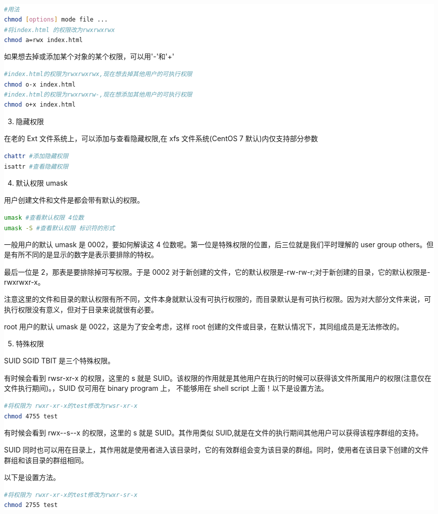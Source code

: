 ```bash
#用法
chmod [options] mode file ...
#将index.html 的权限改为rwxrwxrwx
chmod a=rwx index.html
```

如果想去掉或添加某个对象的某个权限，可以用'-'和'+'

```bash
#index.html的权限为rwxrwxrwx,现在想去掉其他用户的可执行权限
chmod o-x index.html
#index.html的权限为rwxrwxrw-,现在想添加其他用户的可执行权限
chmod o+x index.html
```

3. 隐藏权限

在老的 Ext 文件系统上，可以添加与查看隐藏权限,在 xfs 文件系统(CentOS 7 默认)内仅支持部分参数

```bash
chattr #添加隐藏权限
isattr #查看隐藏权限
```

4. 默认权限 umask

用户创建文件和文件是都会带有默认的权限。

```bash
umask #查看默认权限 4位数
umask -S #查看默认权限 标识符的形式
```

一般用户的默认 umask 是 0002，要如何解读这 4 位数呢。第一位是特殊权限的位置，后三位就是我们平时理解的 user group others。但是有所不同的是显示的数字是表示要排除的特权。

最后一位是 2，那表是要排除掉可写权限。于是 0002 对于新创建的文件，它的默认权限是-rw-rw-r;对于新创建的目录，它的默认权限是-rwxrwxr-x。

注意这里的文件和目录的默认权限有所不同，文件本身就默认没有可执行权限的，而目录默认是有可执行权限。因为对大部分文件来说，可执行权限没有意义，但对于目录来说就很有必要。

root 用户的默认 umask 是 0022，这是为了安全考虑，这样 root 创建的文件或目录，在默认情况下，其同组成员是无法修改的。

5. 特殊权限

SUID SGID TBIT 是三个特殊权限。

有时候会看到 rwsr-xr-x 的权限，这里的 s 就是 SUID。该权限的作用就是其他用户在执行的时候可以获得该文件所属用户的权限(注意仅在文件执行期间)。，SUID 仅可用在 binary program 上， 不能够用在 shell script 上面！以下是设置方法。

```bash
#将权限为 rwxr-xr-x的test修改为rwsr-xr-x
chmod 4755 test
```

有时候会看到 rwx--s--x 的权限，这里的 s 就是 SUID。其作用类似 SUID,就是在文件的执行期间其他用户可以获得该程序群组的支持。

SUID 同时也可以用在目录上，其作用就是使用者进入该目录时，它的有效群组会变为该目录的群组。同时，使用者在该目录下创建的文件群组和该目录的群组相同。

以下是设置方法。

```bash
#将权限为 rwxr-xr-x的test修改为rwxr-sr-x
chmod 2755 test
```
